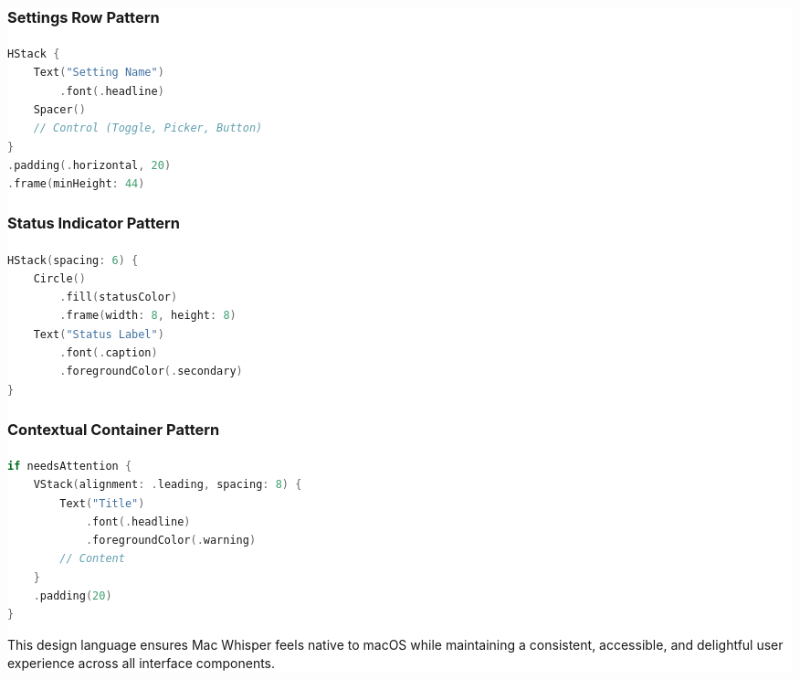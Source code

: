 ### Settings Row Pattern
```swift
HStack {
    Text("Setting Name")
        .font(.headline)
    Spacer()
    // Control (Toggle, Picker, Button)
}
.padding(.horizontal, 20)
.frame(minHeight: 44)
```

### Status Indicator Pattern
```swift
HStack(spacing: 6) {
    Circle()
        .fill(statusColor)
        .frame(width: 8, height: 8)
    Text("Status Label")
        .font(.caption)
        .foregroundColor(.secondary)
}
```

### Contextual Container Pattern
```swift
if needsAttention {
    VStack(alignment: .leading, spacing: 8) {
        Text("Title")
            .font(.headline)
            .foregroundColor(.warning)
        // Content
    }
    .padding(20)
}
```

This design language ensures Mac Whisper feels native to macOS while maintaining a consistent, accessible, and delightful user experience across all interface components.
